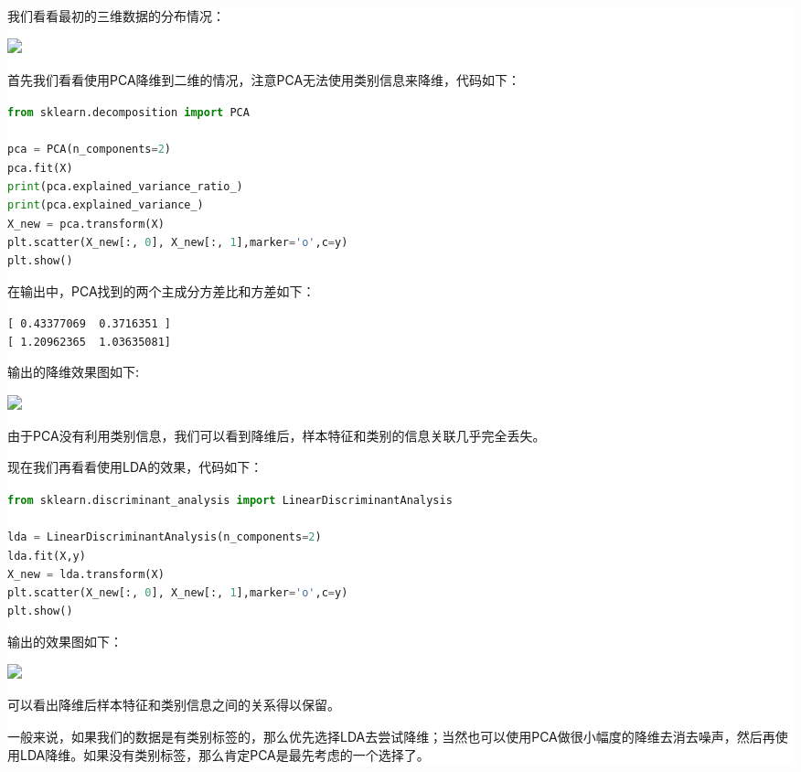 

我们看看最初的三维数据的分布情况：

![](https://gitee.com/liuhuihe/Ehe/raw/master/images/LDA-20201215-223700-183299.png)

首先我们看看使用PCA降维到二维的情况，注意PCA无法使用类别信息来降维，代码如下：

```python
from sklearn.decomposition import PCA

pca = PCA(n_components=2)
pca.fit(X)
print(pca.explained_variance_ratio_)
print(pca.explained_variance_)
X_new = pca.transform(X)
plt.scatter(X_new[:, 0], X_new[:, 1],marker='o',c=y)
plt.show()
```

在输出中，PCA找到的两个主成分方差比和方差如下：

```
[ 0.43377069  0.3716351 ]
[ 1.20962365  1.03635081]
```

输出的降维效果图如下:

![](https://gitee.com/liuhuihe/Ehe/raw/master/images/LDA-20201215-223700-186289.png)

由于PCA没有利用类别信息，我们可以看到降维后，样本特征和类别的信息关联几乎完全丢失。

现在我们再看看使用LDA的效果，代码如下：

```python
from sklearn.discriminant_analysis import LinearDiscriminantAnalysis

lda = LinearDiscriminantAnalysis(n_components=2)
lda.fit(X,y)
X_new = lda.transform(X)
plt.scatter(X_new[:, 0], X_new[:, 1],marker='o',c=y)
plt.show()
```



输出的效果图如下：

![](https://gitee.com/liuhuihe/Ehe/raw/master/images/LDA-20201215-223700-197260.png)

可以看出降维后样本特征和类别信息之间的关系得以保留。

一般来说，如果我们的数据是有类别标签的，那么优先选择LDA去尝试降维；当然也可以使用PCA做很小幅度的降维去消去噪声，然后再使用LDA降维。如果没有类别标签，那么肯定PCA是最先考虑的一个选择了。





